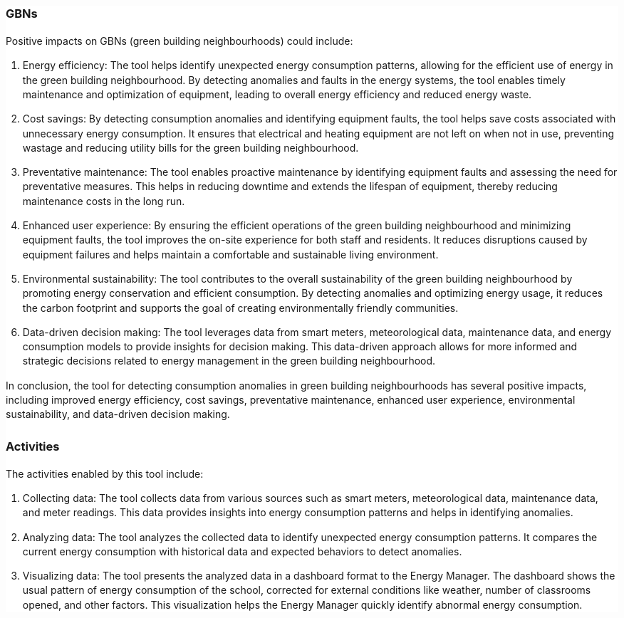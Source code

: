 
### GBNs

Positive impacts on GBNs (green building neighbourhoods) could include:

1. Energy efficiency: The tool helps identify unexpected energy consumption patterns, allowing for the efficient use of energy in the green building neighbourhood. By detecting anomalies and faults in the energy systems, the tool enables timely maintenance and optimization of equipment, leading to overall energy efficiency and reduced energy waste.

2. Cost savings: By detecting consumption anomalies and identifying equipment faults, the tool helps save costs associated with unnecessary energy consumption. It ensures that electrical and heating equipment are not left on when not in use, preventing wastage and reducing utility bills for the green building neighbourhood.

3. Preventative maintenance: The tool enables proactive maintenance by identifying equipment faults and assessing the need for preventative measures. This helps in reducing downtime and extends the lifespan of equipment, thereby reducing maintenance costs in the long run.

4. Enhanced user experience: By ensuring the efficient operations of the green building neighbourhood and minimizing equipment faults, the tool improves the on-site experience for both staff and residents. It reduces disruptions caused by equipment failures and helps maintain a comfortable and sustainable living environment.

5. Environmental sustainability: The tool contributes to the overall sustainability of the green building neighbourhood by promoting energy conservation and efficient consumption. By detecting anomalies and optimizing energy usage, it reduces the carbon footprint and supports the goal of creating environmentally friendly communities.

6. Data-driven decision making: The tool leverages data from smart meters, meteorological data, maintenance data, and energy consumption models to provide insights for decision making. This data-driven approach allows for more informed and strategic decisions related to energy management in the green building neighbourhood.

In conclusion, the tool for detecting consumption anomalies in green building neighbourhoods has several positive impacts, including improved energy efficiency, cost savings, preventative maintenance, enhanced user experience, environmental sustainability, and data-driven decision making.



### Activities

The activities enabled by this tool include:

1. Collecting data: The tool collects data from various sources such as smart meters, meteorological data, maintenance data, and meter readings. This data provides insights into energy consumption patterns and helps in identifying anomalies.

2. Analyzing data: The tool analyzes the collected data to identify unexpected energy consumption patterns. It compares the current energy consumption with historical data and expected behaviors to detect anomalies.

3. Visualizing data: The tool presents the analyzed data in a dashboard format to the Energy Manager. The dashboard shows the usual pattern of energy consumption of the school, corrected for external conditions like weather, number of classrooms opened, and other factors. This visualization helps the Energy Manager quickly identify abnormal energy consumption.
